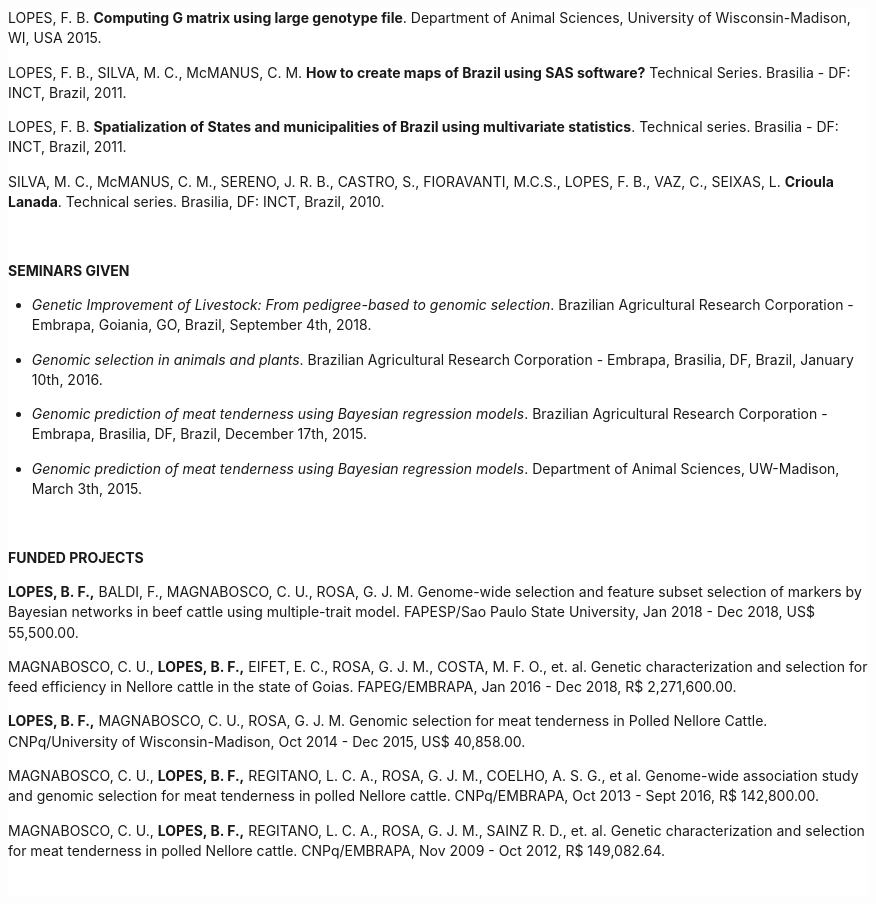LOPES, F. B. **Computing G matrix using large genotype file**. Department of
Animal Sciences, University of Wisconsin-Madison, WI, USA 2015.

LOPES, F. B., SILVA, M. C., McMANUS, C. M. **How to create maps of Brazil using
SAS software?** Technical Series. Brasilia - DF: INCT, Brazil, 2011.

LOPES, F. B. **Spatialization of States and municipalities of Brazil using
multivariate statistics**. Technical series. Brasilia - DF: INCT, Brazil, 2011.

SILVA, M. C., McMANUS, C. M., SERENO, J. R. B., CASTRO, S., FIORAVANTI, M.C.S.,
LOPES, F. B., VAZ, C., SEIXAS, L. **Crioula Lanada**. Technical series.
Brasilia, DF: INCT, Brazil, 2010.

&nbsp;

**SEMINARS GIVEN**

-   *Genetic Improvement of Livestock: From pedigree-based to genomic selection*.
    Brazilian Agricultural Research Corporation - Embrapa, Goiania, GO, Brazil, 
    September 4th, 2018.

-   *Genomic selection in animals and plants*. Brazilian Agricultural Research 
    Corporation - Embrapa, Brasilia, DF, Brazil, January 10th, 2016.

-   *Genomic prediction of meat tenderness using Bayesian regression models*.
    Brazilian Agricultural Research Corporation - Embrapa, Brasilia, DF, Brazil,
    December 17th, 2015.

-   *Genomic prediction of meat tenderness using Bayesian regression models*.
    Department of Animal Sciences, UW-Madison, March 3th, 2015.

&nbsp;

**FUNDED PROJECTS**

**LOPES, B. F.,** BALDI, F., MAGNABOSCO, C. U., ROSA, G. J. M. Genome-wide
selection and feature subset selection of markers by Bayesian networks in beef
cattle using multiple-trait model. FAPESP/Sao Paulo State University, Jan 2018 -
Dec 2018, US\$ 55,500.00.

MAGNABOSCO, C. U., **LOPES, B. F.,** EIFET, E. C., ROSA, G. J. M., COSTA, M. F.
O., et. al. Genetic characterization and selection for feed efficiency in
Nellore cattle in the state of Goias. FAPEG/EMBRAPA, Jan 2016 - Dec 2018, R\$
2,271,600.00.

**LOPES, B. F.,** MAGNABOSCO, C. U., ROSA, G. J. M. Genomic selection for meat
tenderness in Polled Nellore Cattle. CNPq/University of Wisconsin-Madison, Oct
2014 - Dec 2015, US\$ 40,858.00.

MAGNABOSCO, C. U., **LOPES, B. F.,** REGITANO, L. C. A., ROSA, G. J. M., COELHO,
A. S. G., et al. Genome-wide association study and genomic selection for meat
tenderness in polled Nellore cattle. CNPq/EMBRAPA, Oct 2013 - Sept 2016, R\$
142,800.00.

MAGNABOSCO, C. U., **LOPES, B. F.,** REGITANO, L. C. A., ROSA, G. J. M., SAINZ
R. D., et. al. Genetic characterization and selection for meat tenderness in
polled Nellore cattle. CNPq/EMBRAPA, Nov 2009 - Oct 2012, R\$ 149,082.64.

&nbsp;
